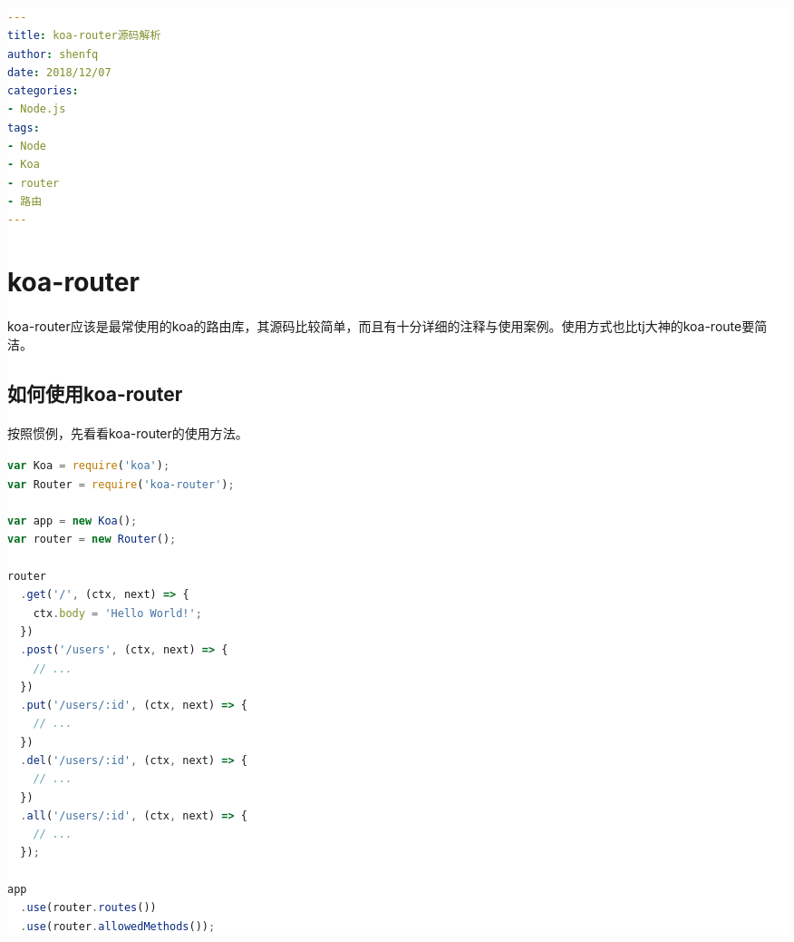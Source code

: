 ```yaml
---
title: koa-router源码解析
author: shenfq
date: 2018/12/07
categories:
- Node.js
tags:
- Node
- Koa
- router
- 路由
---
```


# koa-router

koa-router应该是最常使用的koa的路由库，其源码比较简单，而且有十分详细的注释与使用案例。使用方式也比tj大神的koa-route要简洁。



## 如何使用koa-router

按照惯例，先看看koa-router的使用方法。

```javascript
var Koa = require('koa');
var Router = require('koa-router');

var app = new Koa();
var router = new Router();

router
  .get('/', (ctx, next) => {
    ctx.body = 'Hello World!';
  })
  .post('/users', (ctx, next) => {
    // ...
  })
  .put('/users/:id', (ctx, next) => {
    // ...
  })
  .del('/users/:id', (ctx, next) => {
    // ...
  })
  .all('/users/:id', (ctx, next) => {
    // ...
  });

app
  .use(router.routes())
  .use(router.allowedMethods());
```

